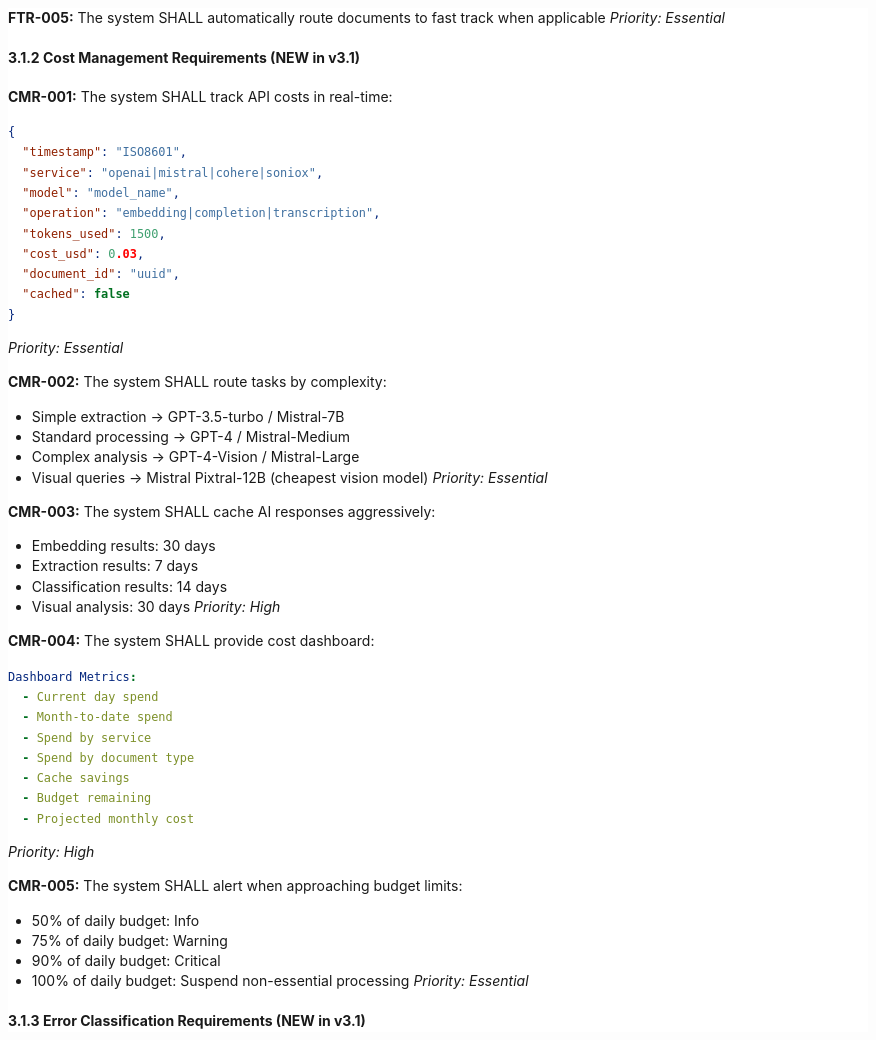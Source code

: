 **FTR-005:** The system SHALL automatically route documents to fast track when applicable
*Priority: Essential*

#### 3.1.2 Cost Management Requirements (NEW in v3.1)

**CMR-001:** The system SHALL track API costs in real-time:
```json
{
  "timestamp": "ISO8601",
  "service": "openai|mistral|cohere|soniox",
  "model": "model_name",
  "operation": "embedding|completion|transcription",
  "tokens_used": 1500,
  "cost_usd": 0.03,
  "document_id": "uuid",
  "cached": false
}
```
*Priority: Essential*

**CMR-002:** The system SHALL route tasks by complexity:
- Simple extraction → GPT-3.5-turbo / Mistral-7B
- Standard processing → GPT-4 / Mistral-Medium
- Complex analysis → GPT-4-Vision / Mistral-Large
- Visual queries → Mistral Pixtral-12B (cheapest vision model)
*Priority: Essential*

**CMR-003:** The system SHALL cache AI responses aggressively:
- Embedding results: 30 days
- Extraction results: 7 days
- Classification results: 14 days
- Visual analysis: 30 days
*Priority: High*

**CMR-004:** The system SHALL provide cost dashboard:
```yaml
Dashboard Metrics:
  - Current day spend
  - Month-to-date spend
  - Spend by service
  - Spend by document type
  - Cache savings
  - Budget remaining
  - Projected monthly cost
```
*Priority: High*

**CMR-005:** The system SHALL alert when approaching budget limits:
- 50% of daily budget: Info
- 75% of daily budget: Warning
- 90% of daily budget: Critical
- 100% of daily budget: Suspend non-essential processing
*Priority: Essential*

#### 3.1.3 Error Classification Requirements (NEW in v3.1)
